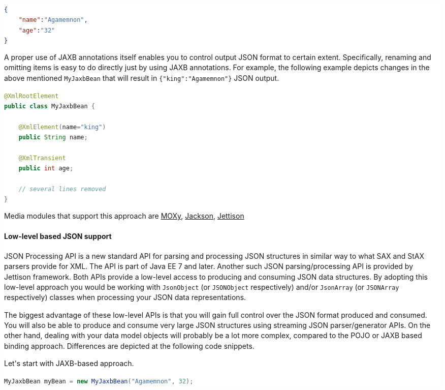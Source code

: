 ```json
{
    "name":"Agamemnon",
    "age":"32"
}
```

A proper use of JAXB annotations itself enables you to control output JSON format to certain extent. Specifically,
renaming and omitting items is easy to do directly just by using JAXB annotations. For example, the following example
depicts changes in the above mentioned `MyJaxbBean` that will result in `{"king":"Agamemnon"}` JSON output.

```java
@XmlRootElement
public class MyJaxbBean {
 
    @XmlElement(name="king")
    public String name;
 
    @XmlTransient
    public int age;
 
    // several lines removed
}
``` 

Media modules that support this approach are [MOXy](#moxy), [Jackson](#jackson-1x-and-2x), [Jettison](#jettison)

#### Low-level based JSON support

JSON Processing API is a new standard API for parsing and processing JSON structures in similar way to what SAX and StAX
parsers provide for XML. The API is part of Java EE 7 and later. Another such JSON parsing/processing API is provided by
Jettison framework. Both APIs provide a low-level access to producing and consuming JSON data structures. By adopting
this low-level approach you would be working with `JsonObject` (or `JSONObject` respectively) and/or `JsonArray` (or
`JSONArray` respectively) classes when processing your JSON data representations.

The biggest advantage of these low-level APIs is that you will gain full control over the JSON format produced and
consumed. You will also be able to produce and consume very large JSON structures using streaming JSON parser/generator
APIs. On the other hand, dealing with your data model objects will probably be a lot more complex, compared to the POJO
or JAXB based binding approach. Differences are depicted at the following code snippets.

Let's start with JAXB-based approach.

```java
MyJaxbBean myBean = new MyJaxbBean("Agamemnon", 32);
```
